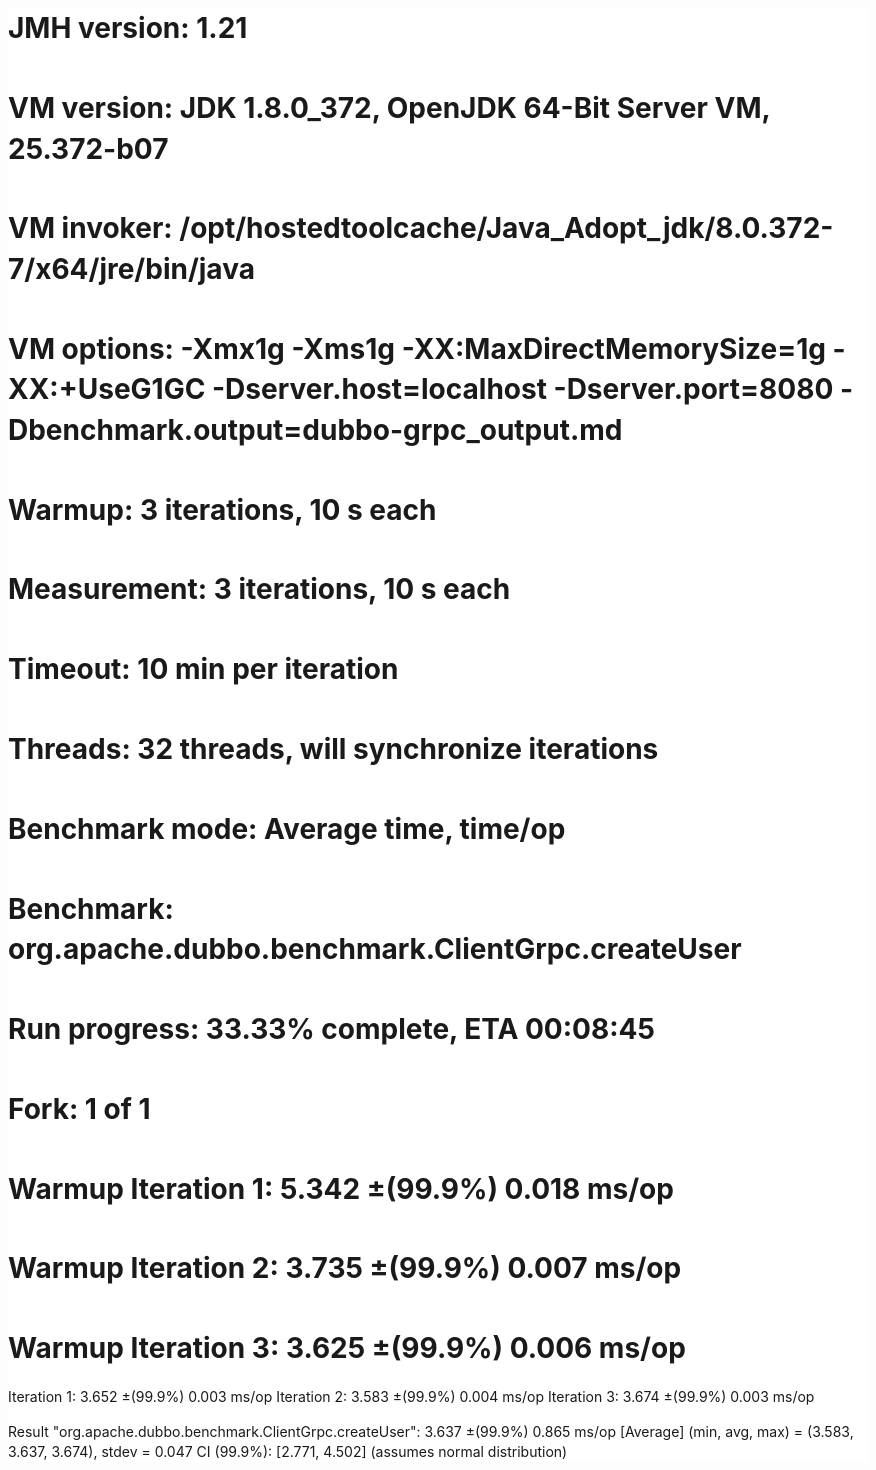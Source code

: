 
# JMH version: 1.21
# VM version: JDK 1.8.0_372, OpenJDK 64-Bit Server VM, 25.372-b07
# VM invoker: /opt/hostedtoolcache/Java_Adopt_jdk/8.0.372-7/x64/jre/bin/java
# VM options: -Xmx1g -Xms1g -XX:MaxDirectMemorySize=1g -XX:+UseG1GC -Dserver.host=localhost -Dserver.port=8080 -Dbenchmark.output=dubbo-grpc_output.md
# Warmup: 3 iterations, 10 s each
# Measurement: 3 iterations, 10 s each
# Timeout: 10 min per iteration
# Threads: 32 threads, will synchronize iterations
# Benchmark mode: Average time, time/op
# Benchmark: org.apache.dubbo.benchmark.ClientGrpc.createUser

# Run progress: 33.33% complete, ETA 00:08:45
# Fork: 1 of 1
# Warmup Iteration   1: 5.342 ±(99.9%) 0.018 ms/op
# Warmup Iteration   2: 3.735 ±(99.9%) 0.007 ms/op
# Warmup Iteration   3: 3.625 ±(99.9%) 0.006 ms/op
Iteration   1: 3.652 ±(99.9%) 0.003 ms/op
Iteration   2: 3.583 ±(99.9%) 0.004 ms/op
Iteration   3: 3.674 ±(99.9%) 0.003 ms/op


Result "org.apache.dubbo.benchmark.ClientGrpc.createUser":
  3.637 ±(99.9%) 0.865 ms/op [Average]
  (min, avg, max) = (3.583, 3.637, 3.674), stdev = 0.047
  CI (99.9%): [2.771, 4.502] (assumes normal distribution)
